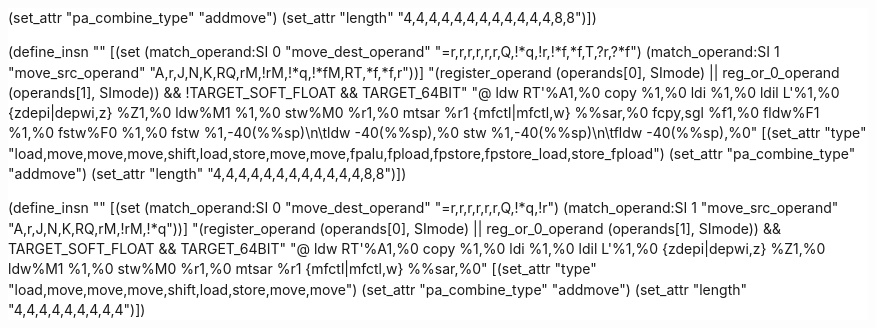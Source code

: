    (set_attr "pa_combine_type" "addmove")
   (set_attr "length" "4,4,4,4,4,4,4,4,4,4,4,4,8,8")])

(define_insn ""
  [(set (match_operand:SI 0 "move_dest_operand"
			  "=r,r,r,r,r,r,Q,!*q,!r,!*f,*f,T,?r,?*f")
	(match_operand:SI 1 "move_src_operand"
			  "A,r,J,N,K,RQ,rM,!rM,!*q,!*fM,RT,*f,*f,r"))]
  "(register_operand (operands[0], SImode)
    || reg_or_0_operand (operands[1], SImode))
   && !TARGET_SOFT_FLOAT
   && TARGET_64BIT"
  "@
   ldw RT'%A1,%0
   copy %1,%0
   ldi %1,%0
   ldil L'%1,%0
   {zdepi|depwi,z} %Z1,%0
   ldw%M1 %1,%0
   stw%M0 %r1,%0
   mtsar %r1
   {mfctl|mfctl,w} %%sar,%0
   fcpy,sgl %f1,%0
   fldw%F1 %1,%0
   fstw%F0 %1,%0
   fstw %1,-40(%%sp)\n\tldw -40(%%sp),%0
   stw %1,-40(%%sp)\n\tfldw -40(%%sp),%0"
  [(set_attr "type" "load,move,move,move,shift,load,store,move,move,fpalu,fpload,fpstore,fpstore_load,store_fpload")
   (set_attr "pa_combine_type" "addmove")
   (set_attr "length" "4,4,4,4,4,4,4,4,4,4,4,4,8,8")])

(define_insn ""
  [(set (match_operand:SI 0 "move_dest_operand"
			  "=r,r,r,r,r,r,Q,!*q,!r")
	(match_operand:SI 1 "move_src_operand"
			  "A,r,J,N,K,RQ,rM,!rM,!*q"))]
  "(register_operand (operands[0], SImode)
    || reg_or_0_operand (operands[1], SImode))
   && TARGET_SOFT_FLOAT
   && TARGET_64BIT"
  "@
   ldw RT'%A1,%0
   copy %1,%0
   ldi %1,%0
   ldil L'%1,%0
   {zdepi|depwi,z} %Z1,%0
   ldw%M1 %1,%0
   stw%M0 %r1,%0
   mtsar %r1
   {mfctl|mfctl,w} %%sar,%0"
  [(set_attr "type" "load,move,move,move,shift,load,store,move,move")
   (set_attr "pa_combine_type" "addmove")
   (set_attr "length" "4,4,4,4,4,4,4,4,4")])
